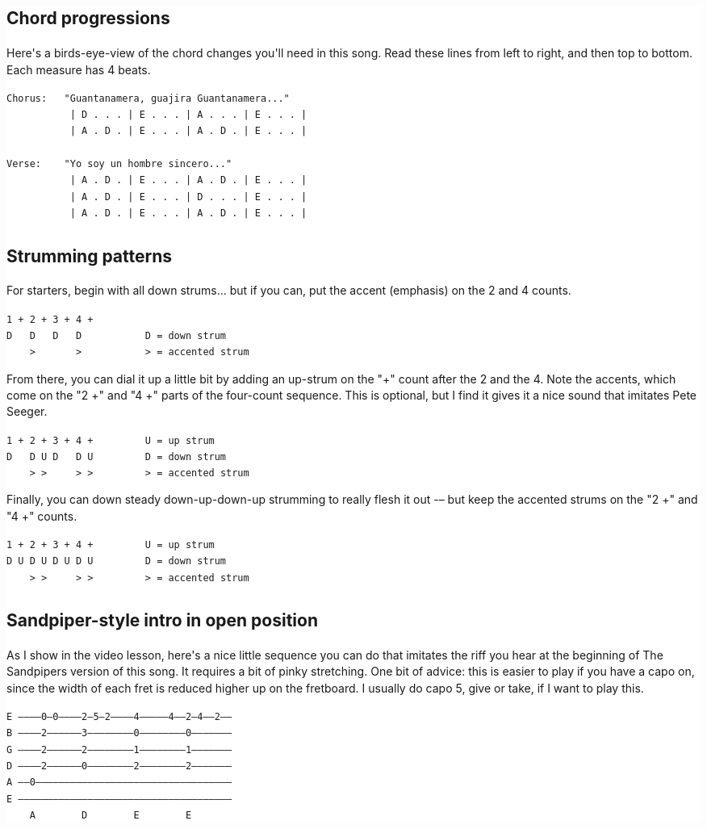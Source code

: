 ## Chord progressions

Here's a birds-eye-view of the chord changes you'll need in this song. Read these lines from left to right, and then top to bottom. Each measure has 4 beats.

    Chorus:   "Guantanamera, guajira Guantanamera..."
               | D . . . | E . . . | A . . . | E . . . |
               | A . D . | E . . . | A . D . | E . . . |

    Verse:    "Yo soy un hombre sincero..."
               | A . D . | E . . . | A . D . | E . . . |
               | A . D . | E . . . | D . . . | E . . . |
               | A . D . | E . . . | A . D . | E . . . |


## Strumming patterns

For starters, begin with all down strums... but if you can, put the accent (emphasis) on the 2 and 4 counts.

    1 + 2 + 3 + 4 +
    D   D   D   D           D = down strum
        >       >           > = accented strum

From there, you can dial it up a little bit by adding an up-strum on the "+" count after the 2 and the 4. Note the accents, which come on the "2 +" and "4 +" parts of the four-count sequence. This is optional, but I find it gives it a nice sound that imitates Pete Seeger.

    1 + 2 + 3 + 4 +         U = up strum
    D   D U D   D U         D = down strum
        > >     > >         > = accented strum

Finally, you can down steady down-up-down-up strumming to really flesh it out -– but keep the accented strums on the "2 +" and "4 +" counts.

    1 + 2 + 3 + 4 +         U = up strum
    D U D U D U D U         D = down strum
        > >     > >         > = accented strum

## Sandpiper-style intro in open position

As I show in the video lesson, here's a nice little sequence you can do that imitates the riff you hear at the beginning of The Sandpipers version of this song. It requires a bit of pinky stretching. One bit of advice: this is easier to play if you have a capo on, since the width of each fret is reduced higher up on the fretboard. I usually do capo 5, give or take, if I want to play this.

    E ––––0–0––––2–5–2––––4–––––4––2–4––2––
    B ––––2––––––3––––––––0––––––––0–––––––
    G ––––2––––––2––––––––1––––––––1–––––––
    D ––––2––––––0––––––––2––––––––2–––––––
    A ––0––––––––––––––––––––––––––––––––––
    E –––––––––––––––––––––––––––––––––––––
        A        D        E        E
